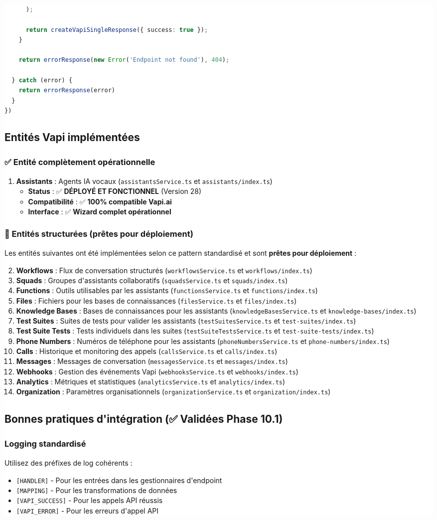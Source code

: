 ```typescript
      );
      
      return createVapiSingleResponse({ success: true });
    }
    
    return errorResponse(new Error('Endpoint not found'), 404);
    
  } catch (error) {
    return errorResponse(error)
  }
})
```

## Entités Vapi implémentées

### ✅ Entité complètement opérationnelle

1. **Assistants** : Agents IA vocaux (`assistantsService.ts` et `assistants/index.ts`)
   - **Status** : ✅ **DÉPLOYÉ ET FONCTIONNEL** (Version 28)
   - **Compatibilité** : ✅ **100% compatible Vapi.ai**
   - **Interface** : ✅ **Wizard complet opérationnel**

### 🔄 Entités structurées (prêtes pour déploiement)

Les entités suivantes ont été implémentées selon ce pattern standardisé et sont **prêtes pour déploiement** :

2. **Workflows** : Flux de conversation structurés (`workflowsService.ts` et `workflows/index.ts`)
3. **Squads** : Groupes d'assistants collaboratifs (`squadsService.ts` et `squads/index.ts`)
4. **Functions** : Outils utilisables par les assistants (`functionsService.ts` et `functions/index.ts`)
5. **Files** : Fichiers pour les bases de connaissances (`filesService.ts` et `files/index.ts`)
6. **Knowledge Bases** : Bases de connaissances pour les assistants (`knowledgeBasesService.ts` et `knowledge-bases/index.ts`)
7. **Test Suites** : Suites de tests pour valider les assistants (`testSuitesService.ts` et `test-suites/index.ts`)
8. **Test Suite Tests** : Tests individuels dans les suites (`testSuiteTestsService.ts` et `test-suite-tests/index.ts`)
9. **Phone Numbers** : Numéros de téléphone pour les assistants (`phoneNumbersService.ts` et `phone-numbers/index.ts`)
10. **Calls** : Historique et monitoring des appels (`callsService.ts` et `calls/index.ts`)
11. **Messages** : Messages de conversation (`messagesService.ts` et `messages/index.ts`)
12. **Webhooks** : Gestion des événements Vapi (`webhooksService.ts` et `webhooks/index.ts`)
13. **Analytics** : Métriques et statistiques (`analyticsService.ts` et `analytics/index.ts`)
14. **Organization** : Paramètres organisationnels (`organizationService.ts` et `organization/index.ts`)

## Bonnes pratiques d'intégration (✅ Validées Phase 10.1)

### Logging standardisé
Utilisez des préfixes de log cohérents :
- `[HANDLER]` - Pour les entrées dans les gestionnaires d'endpoint
- `[MAPPING]` - Pour les transformations de données
- `[VAPI_SUCCESS]` - Pour les appels API réussis
- `[VAPI_ERROR]` - Pour les erreurs d'appel API

